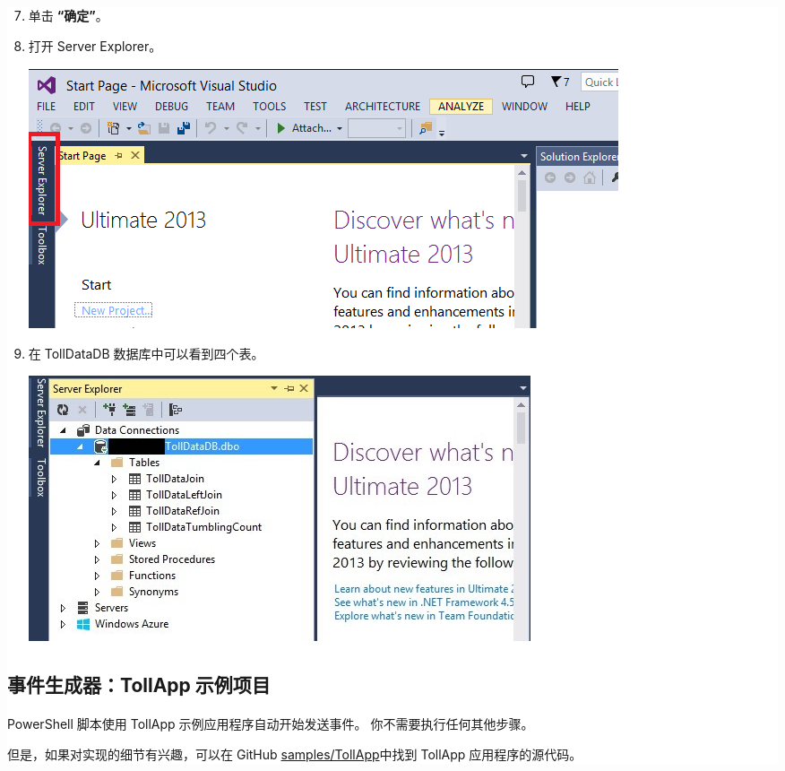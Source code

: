 7. 单击 **“确定”**。
8. 打开 Server Explorer。

    ![服务器资源管理器](./media/stream-analytics-build-an-iot-solution-using-stream-analytics/image18.png)
9. 在 TollDataDB 数据库中可以看到四个表。

    ![TollDataDB 数据库中的表](./media/stream-analytics-build-an-iot-solution-using-stream-analytics/image19.jpg)

## <a name="event-generator-tollapp-sample-project"></a>事件生成器：TollApp 示例项目
PowerShell 脚本使用 TollApp 示例应用程序自动开始发送事件。 你不需要执行任何其他步骤。

但是，如果对实现的细节有兴趣，可以在 GitHub [samples/TollApp](https://aka.ms/azure-stream-analytics-toll-source)中找到 TollApp 应用程序的源代码。

